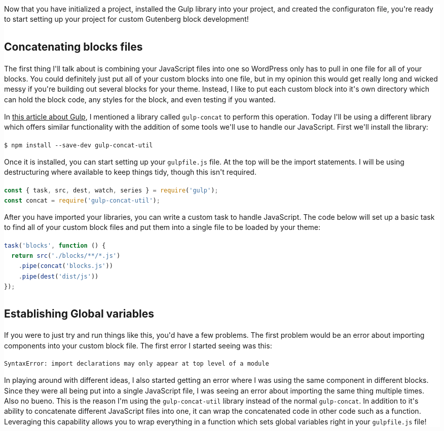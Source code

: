 Now that you have initialized a project, installed the Gulp library into your project, and created the configuraton file, you're ready to start setting up your project for custom Gutenberg block development!

## Concatenating blocks files

The first thing I'll talk about is combining your JavaScript files into one so WordPress only has to pull in one file for all of your blocks. You could definitely just put all of your custom blocks into one file, but in my opinion this would get really long and wicked messy if you're building out several blocks for your theme. Instead, I like to put each custom block into it's own directory which can hold the block code, any styles for the block, and even testing if you wanted.

In [this article about Gulp](/blog/gulp-basics-modern-frontend-workflow), I mentioned a library called `gulp-concat` to perform this operation. Today I'll be using a different library which offers similar functionality with the addition of some tools we'll use to handle our JavaScript. First we'll install the library:

```bash:title=Terminal
$ npm install --save-dev gulp-concat-util
```

Once it is installed, you can start setting up your `gulpfile.js` file. At the top will be the import statements. I will be using destructuring where available to keep things tidy, though this isn't required.

```js:title=gulpfile.js
const { task, src, dest, watch, series } = require('gulp');
const concat = require('gulp-concat-util');
```

After you have imported your libraries, you can write a custom task to handle JavaScript. The code below will set up a basic task to find all of your custom block files and put them into a single file to be loaded by your theme:

```js:title=gulpfile.js
task('blocks', function () {
  return src('./blocks/**/*.js')
    .pipe(concat('blocks.js'))
    .pipe(dest('dist/js'))
});
```

## Establishing Global variables

If you were to just try and run things like this, you'd have a few problems. The first problem would be an error about importing components into your custom block file. The first error I started seeing was this:

```bash:title=Terminal
SyntaxError: import declarations may only appear at top level of a module
```

In playing around with different ideas, I also started getting an error where I was using the same component in different blocks. Since they were all being put into a single JavaScript file, I was seeing an error about importing the same thing multiple times. Also no bueno. This is the reason I'm using the `gulp-concat-util` library instead of the normal `gulp-concat`. In addition to it's ability to concatenate different JavaScript files into one, it can wrap the concatenated code in other code such as a function. Leveraging this capability allows you to wrap everything in a function which sets global variables right in your `gulpfile.js` file!
